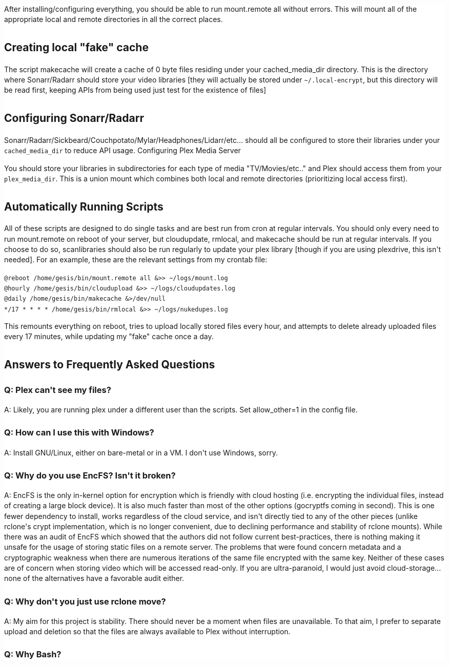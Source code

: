After installing/configuring everything, you should be able to run mount.remote all without errors. This will mount all of the appropriate local and remote directories in all the correct places.
## Creating local "fake" cache

The script makecache will create a cache of 0 byte files residing under your cached_media_dir directory. This is the directory where Sonarr/Radarr should store your video libraries [they will actually be stored under `~/.local-encrypt`, but this directory will be read first, keeping APIs from being used just test for the existence of files]
## Configuring Sonarr/Radarr

Sonarr/Radarr/Sickbeard/Couchpotato/Mylar/Headphones/Lidarr/etc... should all be configured to store their libraries under your `cached_media_dir` to reduce API usage.
Configuring Plex Media Server

You should store your libraries in subdirectories for each type of media "TV/Movies/etc.." and Plex should access them from your `plex_media_dir`. This is a union mount which combines both local and remote directories (prioritizing local access first).
## Automatically Running Scripts

All of these scripts are designed to do single tasks and are best run from cron at regular intervals. You should only every need to run mount.remote on reboot of your server, but cloudupdate, rmlocal, and makecache should be run at regular intervals. If you choose to do so, scanlibraries should also be run regularly to update your plex library [though if you are using plexdrive, this isn't needed].
For an example, these are the relevant settings from my crontab file:
```
@reboot /home/gesis/bin/mount.remote all &>> ~/logs/mount.log
@hourly /home/gesis/bin/cloudupload &>> ~/logs/cloudupdates.log
@daily /home/gesis/bin/makecache &>/dev/null
*/17 * * * * /home/gesis/bin/rmlocal &>> ~/logs/nukedupes.log
```
This remounts everything on reboot, tries to upload locally stored files every hour, and attempts to delete already uploaded files every 17 minutes, while updating my "fake" cache once a day.
## Answers to Frequently Asked Questions

### Q: Plex can't see my files?
A: Likely, you are running plex under a different user than the scripts. Set allow_other=1 in the config file.
### Q: How can I use this with Windows?
A: Install GNU/Linux, either on bare-metal or in a VM. I don't use Windows, sorry.
### Q: Why do you use EncFS? Isn't it broken?
A: EncFS is the only in-kernel option for encryption which is friendly with cloud hosting (i.e. encrypting the individual files, instead of creating a large block device). It is also much faster than most of the other options (gocryptfs coming in second). This is one fewer dependency to install, works regardless of the cloud service, and isn't directly tied to any of the other pieces (unlike rclone's crypt implementation, which is no longer convenient, due to declining performance and stability of rclone mounts). While there was an audit of EncFS which showed that the authors did not follow current best-practices, there is nothing making it unsafe for the usage of storing static files on a remote server. The problems that were found concern metadata and a cryptographic weakness when there are numerous iterations of the same file encrypted with the same key. Neither of these cases are of concern when storing video which will be accessed read-only. If you are ultra-paranoid, I would just avoid cloud-storage... none of the alternatives have a favorable audit either.
### Q: Why don't you just use rclone move?
A: My aim for this project is stability. There should never be a moment when files are unavailable. To that aim, I prefer to separate upload and deletion so that the files are always available to Plex without interruption.
### Q: Why Bash?